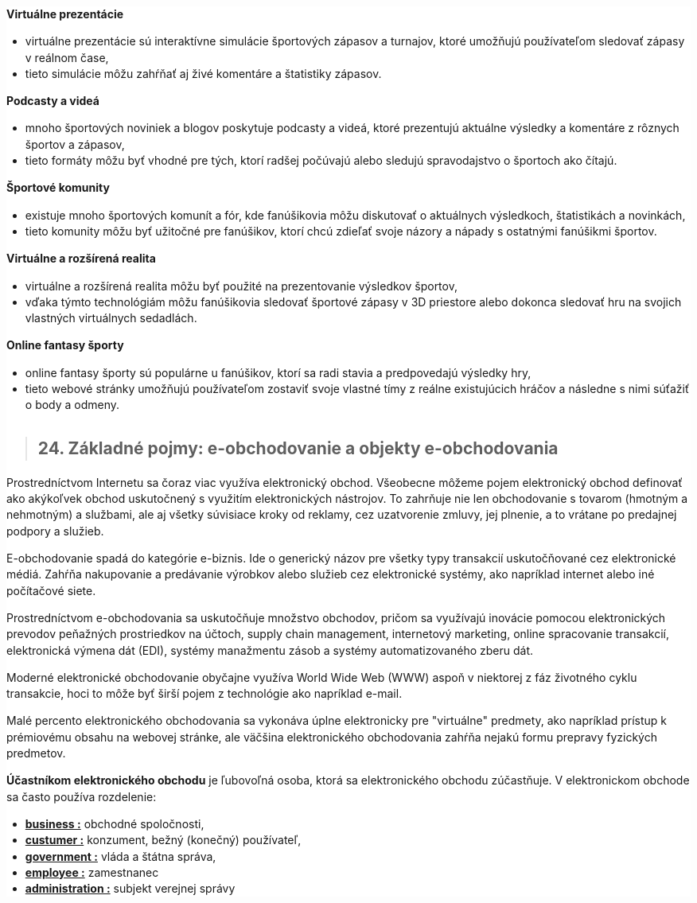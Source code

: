 **Virtuálne prezentácie**
* virtuálne prezentácie sú interaktívne simulácie športových zápasov a turnajov, ktoré umožňujú používateľom sledovať zápasy v reálnom čase,
* tieto simulácie môžu zahŕňať aj živé komentáre a štatistiky zápasov.

**Podcasty a videá**
* mnoho športových noviniek a blogov poskytuje podcasty a videá, ktoré prezentujú aktuálne výsledky a komentáre z rôznych športov a zápasov,
* tieto formáty môžu byť vhodné pre tých, ktorí radšej počúvajú alebo sledujú spravodajstvo o športoch ako čítajú.

**Športové komunity**
* existuje mnoho športových komunít a fór, kde fanúšikovia môžu diskutovať o aktuálnych výsledkoch, štatistikách a novinkách,
* tieto komunity môžu byť užitočné pre fanúšikov, ktorí chcú zdieľať svoje názory a nápady s ostatnými fanúšikmi športov.

**Virtuálne a rozšírená realita**
* virtuálne a rozšírená realita môžu byť použité na prezentovanie výsledkov športov,
* vďaka týmto technológiám môžu fanúšikovia sledovať športové zápasy v 3D priestore alebo dokonca sledovať hru na svojich vlastných virtuálnych sedadlách.

**Online fantasy športy**
* online fantasy športy sú populárne u fanúšikov, ktorí sa radi stavia a predpovedajú výsledky hry,
* tieto webové stránky umožňujú používateľom zostaviť svoje vlastné tímy z reálne existujúcich hráčov a následne s nimi súťažiť o body a odmeny.



>## 24. Základné pojmy: e-obchodovanie a objekty e-obchodovania

Prostredníctvom Internetu sa čoraz viac využíva elektronický obchod. Všeobecne môžeme pojem elektronický obchod definovať ako akýkoľvek obchod uskutočnený s využitím elektronických nástrojov. To zahrňuje nie len obchodovanie s tovarom (hmotným a nehmotným) a službami, ale aj všetky súvisiace kroky od reklamy, cez uzatvorenie zmluvy, jej plnenie, a to vrátane po predajnej podpory a služieb.

E-obchodovanie spadá do kategórie e-biznis. Ide o generický názov pre všetky typy transakcií uskutočňované cez elektronické médiá. Zahŕňa nakupovanie a predávanie výrobkov alebo služieb cez elektronické systémy, ako napríklad internet alebo iné počítačové siete.

Prostredníctvom e-obchodovania sa uskutočňuje množstvo obchodov, pričom sa využívajú inovácie pomocou elektronických prevodov peňažných prostriedkov na účtoch, supply chain management, internetový marketing, online spracovanie transakcií, elektronická výmena dát (EDI), systémy manažmentu zásob a systémy automatizovaného zberu dát.

Moderné elektronické obchodovanie obyčajne využíva World Wide Web (WWW) aspoň v niektorej z fáz životného cyklu transakcie, hoci to môže byť širší pojem z technológie ako napríklad e-mail.

Malé percento elektronického obchodovania sa vykonáva úplne elektronicky pre "virtuálne" predmety, ako napríklad prístup k prémiovému obsahu na webovej stránke, ale väčšina elektronického obchodovania zahŕňa nejakú formu prepravy fyzických predmetov.

**Účastníkom elektronického obchodu** je ľubovoľná osoba, ktorá sa elektronického obchodu zúčastňuje. V elektronickom obchode sa často používa rozdelenie:
* <u>**business :**</u> obchodné spoločnosti,
* <u>**custumer :**</u> konzument, bežný (konečný) používateľ,
* <u>**government :**</u> vláda a štátna správa,
* <u>**employee :**</u> zamestnanec
* <u>**administration :**</u> subjekt verejnej správy
